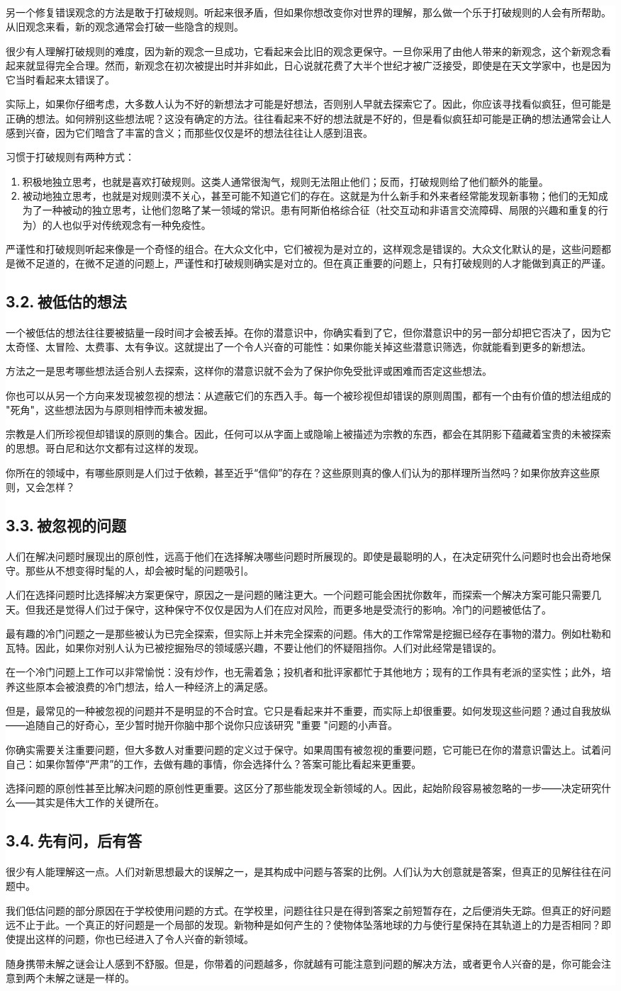 另一个修复错误观念的方法是敢于打破规则。听起来很矛盾，但如果你想改变你对世界的理解，那么做一个乐于打破规则的人会有所帮助。从旧观念来看，新的观念通常会打破一些隐含的规则。

很少有人理解打破规则的难度，因为新的观念一旦成功，它看起来会比旧的观念更保守。一旦你采用了由他人带来的新观念，这个新观念看起来就显得完全合理。然而，新观念在初次被提出时并非如此，日心说就花费了大半个世纪才被广泛接受，即使是在天文学家中，也是因为它当时看起来太错误了。

实际上，如果你仔细考虑，大多数人认为不好的新想法才可能是好想法，否则别人早就去探索它了。因此，你应该寻找看似疯狂，但可能是正确的想法。如何辨别这些想法呢？这没有确定的方法。往往看起来不好的想法就是不好的，但是看似疯狂却可能是正确的想法通常会让人感到兴奋，因为它们暗含了丰富的含义；而那些仅仅是坏的想法往往让人感到沮丧。

习惯于打破规则有两种方式：

1. 积极地独立思考，也就是喜欢打破规则。这类人通常很淘气，规则无法阻止他们；反而，打破规则给了他们额外的能量。
2. 被动地独立思考，也就是对规则漠不关心，甚至可能不知道它们的存在。这就是为什么新手和外来者经常能发现新事物；他们的无知成为了一种被动的独立思考，让他们忽略了某一领域的常识。患有阿斯伯格综合征（社交互动和非语言交流障碍、局限的兴趣和重复的行为）的人也似乎对传统观念有一种免疫性。

严谨性和打破规则听起来像是一个奇怪的组合。在大众文化中，它们被视为是对立的，这样观念是错误的。大众文化默认的是，这些问题都是微不足道的，在微不足道的问题上，严谨性和打破规则确实是对立的。但在真正重要的问题上，只有打破规则的人才能做到真正的严谨。

## 3.2. 被低估的想法

一个被低估的想法往往要被掂量一段时间才会被丢掉。在你的潜意识中，你确实看到了它，但你潜意识中的另一部分却把它否决了，因为它太奇怪、太冒险、太费事、太有争议。这就提出了一个令人兴奋的可能性：如果你能关掉这些潜意识筛选，你就能看到更多的新想法。

方法之一是思考哪些想法适合别人去探索，这样你的潜意识就不会为了保护你免受批评或困难而否定这些想法。

你也可以从另一个方向来发现被忽视的想法：从遮蔽它们的东西入手。每一个被珍视但却错误的原则周围，都有一个由有价值的想法组成的 "死角"，这些想法因为与原则相悖而未被发掘。

宗教是人们所珍视但却错误的原则的集合。因此，任何可以从字面上或隐喻上被描述为宗教的东西，都会在其阴影下蕴藏着宝贵的未被探索的思想。哥白尼和达尔文都有过这样的发现。

你所在的领域中，有哪些原则是人们过于依赖，甚至近乎“信仰”的存在？这些原则真的像人们认为的那样理所当然吗？如果你放弃这些原则，又会怎样？

## 3.3. 被忽视的问题

人们在解决问题时展现出的原创性，远高于他们在选择解决哪些问题时所展现的。即使是最聪明的人，在决定研究什么问题时也会出奇地保守。那些从不想变得时髦的人，却会被时髦的问题吸引。

人们在选择问题时比选择解决方案更保守，原因之一是问题的赌注更大。一个问题可能会困扰你数年，而探索一个解决方案可能只需要几天。但我还是觉得人们过于保守，这种保守不仅仅是因为人们在应对风险，而更多地是受流行的影响。冷门的问题被低估了。

最有趣的冷门问题之一是那些被认为已完全探索，但实际上并未完全探索的问题。伟大的工作常常是挖掘已经存在事物的潜力。例如杜勒和瓦特。因此，如果你对别人认为已被挖掘殆尽的领域感兴趣，不要让他们的怀疑阻挡你。人们对此经常是错误的。

在一个冷门问题上工作可以非常愉悦：没有炒作，也无需着急；投机者和批评家都忙于其他地方；现有的工作具有老派的坚实性；此外，培养这些原本会被浪费的冷门想法，给人一种经济上的满足感。

但是，最常见的一种被忽视的问题并不是明显的不合时宜。它只是看起来并不重要，而实际上却很重要。如何发现这些问题？通过自我放纵——追随自己的好奇心，至少暂时抛开你脑中那个说你只应该研究 "重要 "问题的小声音。

你确实需要关注重要问题，但大多数人对重要问题的定义过于保守。如果周围有被忽视的重要问题，它可能已在你的潜意识雷达上。试着问自己：如果你暂停“严肃”的工作，去做有趣的事情，你会选择什么？答案可能比看起来更重要。

选择问题的原创性甚至比解决问题的原创性更重要。这区分了那些能发现全新领域的人。因此，起始阶段容易被忽略的一步——决定研究什么——其实是伟大工作的关键所在。

## 3.4. 先有问，后有答

很少有人能理解这一点。人们对新思想最大的误解之一，是其构成中问题与答案的比例。人们认为大创意就是答案，但真正的见解往往在问题中。

我们低估问题的部分原因在于学校使用问题的方式。在学校里，问题往往只是在得到答案之前短暂存在，之后便消失无踪。但真正的好问题远不止于此。一个真正的好问题是一个局部的发现。新物种是如何产生的？使物体坠落地球的力与使行星保持在其轨道上的力是否相同？即使提出这样的问题，你也已经进入了令人兴奋的新领域。

随身携带未解之谜会让人感到不舒服。但是，你带着的问题越多，你就越有可能注意到问题的解决方法，或者更令人兴奋的是，你可能会注意到两个未解之谜是一样的。
